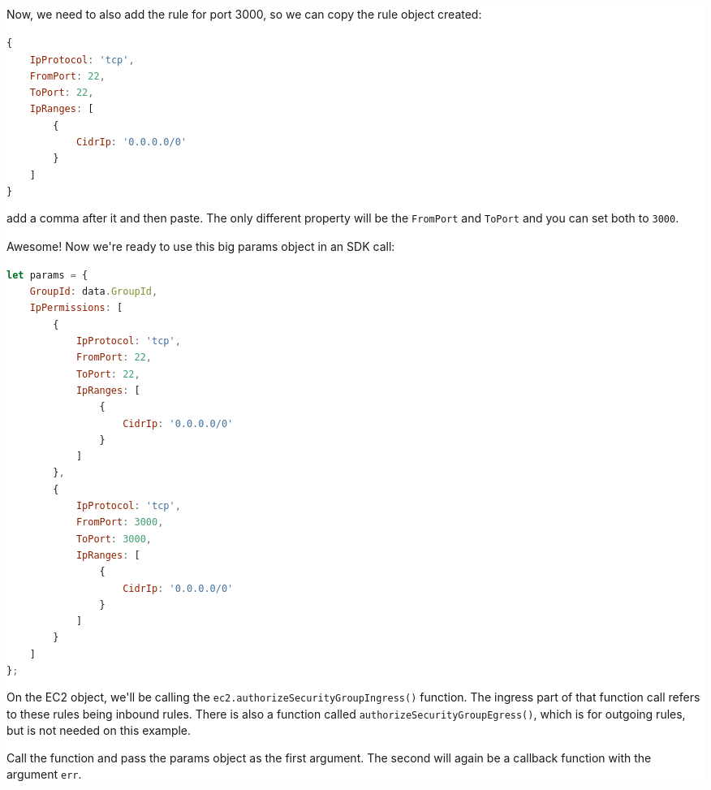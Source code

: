 
Now, we need to also add the rule for port 3000, so we can copy the rule object created:

```javascript
{
    IpProtocol: 'tcp',
    FromPort: 22,
    ToPort: 22,
    IpRanges: [
        {
            CidrIp: '0.0.0.0/0'
        }
    ]
}
```

add a comma after it and then paste. The only different property will be the
`FromPort` and `ToPort` and you can set both to `3000`.

Awesome! Now we're ready to use this big params object in an SDK call:

```javascript
let params = {
    GroupId: data.GroupId,
    IpPermissions: [
        {
            IpProtocol: 'tcp',
            FromPort: 22,
            ToPort: 22,
            IpRanges: [
                {
                    CidrIp: '0.0.0.0/0'
                }
            ]
        },
        {
            IpProtocol: 'tcp',
            FromPort: 3000,
            ToPort: 3000,
            IpRanges: [
                {
                    CidrIp: '0.0.0.0/0'
                }
            ]
        }
    ]
};
```

On the EC2 object, we'll be calling the `ec2.authorizeSecurityGroupIngress()`
function. The ingress part of that function call refers to these rules being
inbound rules. There is also a function called `authorizeSecurityGroupEgress()`,
which is for outgoing rules, but is not needed on this example.

Call the function and pass the params object as the first argument.
The second will again be a callback function with the argument `err`.
